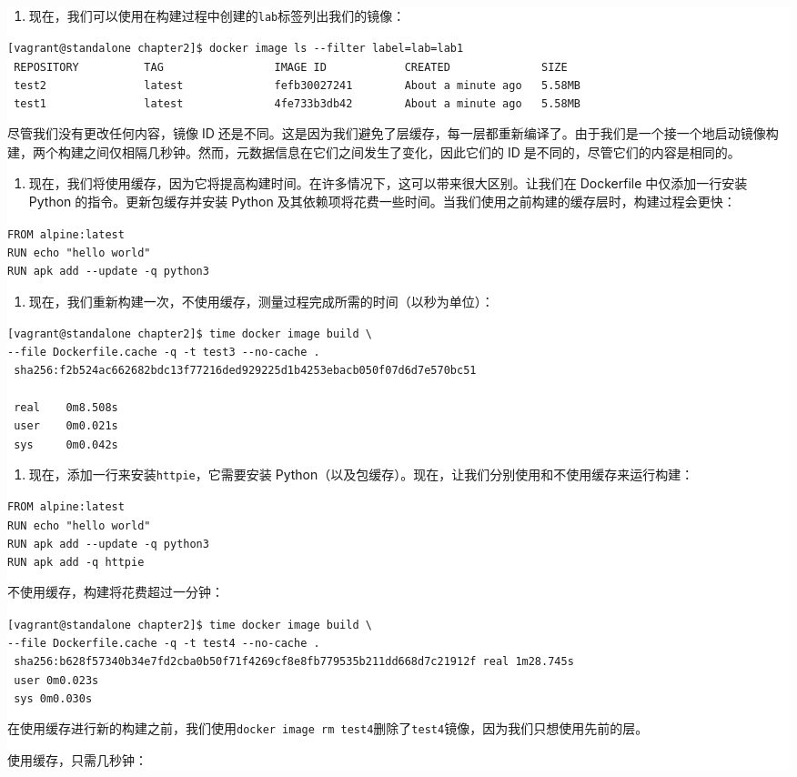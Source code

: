 1.  现在，我们可以使用在构建过程中创建的`lab`标签列出我们的镜像：

```
[vagrant@standalone chapter2]$ docker image ls --filter label=lab=lab1
 REPOSITORY          TAG                 IMAGE ID            CREATED              SIZE
 test2               latest              fefb30027241        About a minute ago   5.58MB
 test1               latest              4fe733b3db42        About a minute ago   5.58MB

```

尽管我们没有更改任何内容，镜像 ID 还是不同。这是因为我们避免了层缓存，每一层都重新编译了。由于我们是一个接一个地启动镜像构建，两个构建之间仅相隔几秒钟。然而，元数据信息在它们之间发生了变化，因此它们的 ID 是不同的，尽管它们的内容是相同的。

1.  现在，我们将使用缓存，因为它将提高构建时间。在许多情况下，这可以带来很大区别。让我们在 Dockerfile 中仅添加一行安装 Python 的指令。更新包缓存并安装 Python 及其依赖项将花费一些时间。当我们使用之前构建的缓存层时，构建过程会更快：

```
FROM alpine:latest
RUN echo "hello world"
RUN apk add --update -q python3
```

1.  现在，我们重新构建一次，不使用缓存，测量过程完成所需的时间（以秒为单位）：

```
[vagrant@standalone chapter2]$ time docker image build \
--file Dockerfile.cache -q -t test3 --no-cache .
 sha256:f2b524ac662682bdc13f77216ded929225d1b4253ebacb050f07d6d7e570bc51

 real    0m8.508s
 user    0m0.021s
 sys     0m0.042s

```

1.  现在，添加一行来安装`httpie`，它需要安装 Python（以及包缓存）。现在，让我们分别使用和不使用缓存来运行构建：

```
FROM alpine:latest
RUN echo "hello world"
RUN apk add --update -q python3
RUN apk add -q httpie
```

不使用缓存，构建将花费超过一分钟：

```
[vagrant@standalone chapter2]$ time docker image build \
--file Dockerfile.cache -q -t test4 --no-cache . 
 sha256:b628f57340b34e7fd2cba0b50f71f4269cf8e8fb779535b211dd668d7c21912f real 1m28.745s
 user 0m0.023s
 sys 0m0.030s

```

在使用缓存进行新的构建之前，我们使用`docker image rm test4`删除了`test4`镜像，因为我们只想使用先前的层。

使用缓存，只需几秒钟：
